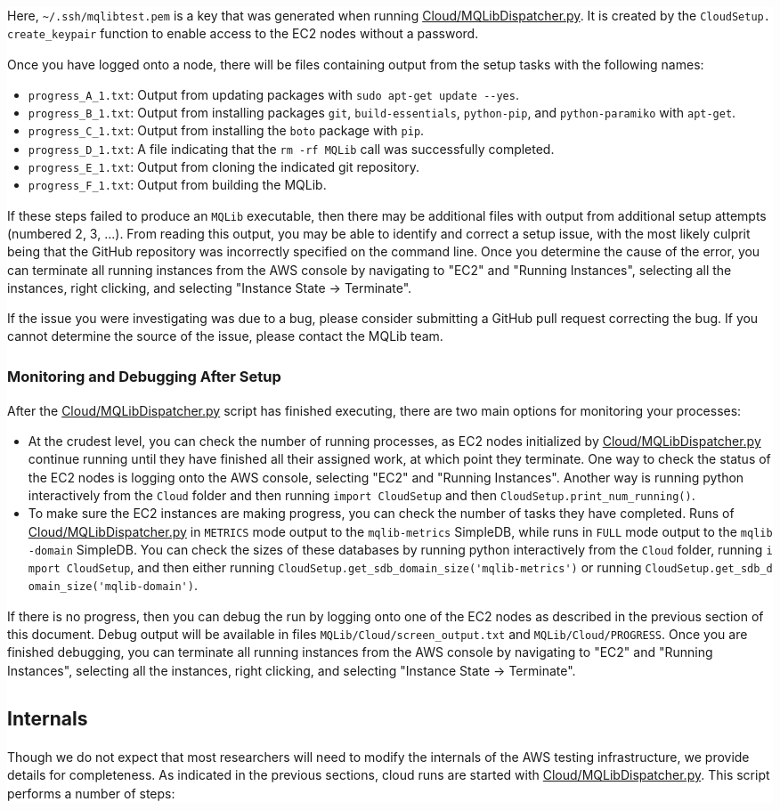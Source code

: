 Here, `~/.ssh/mqlibtest.pem` is a key that was generated when running [Cloud/MQLibDispatcher.py](MQLibDispatcher.py). It is created by the `CloudSetup.create_keypair` function to enable access to the EC2 nodes without a password.

Once you have logged onto a node, there will be files containing output from the setup tasks with the following names:

* `progress_A_1.txt`: Output from updating packages with `sudo apt-get update --yes`.
* `progress_B_1.txt`: Output from installing packages `git`, `build-essentials`, `python-pip`, and `python-paramiko` with `apt-get`.
* `progress_C_1.txt`: Output from installing the `boto` package with `pip`.
* `progress_D_1.txt`: A file indicating that the `rm -rf MQLib` call was successfully completed.
* `progress_E_1.txt`: Output from cloning the indicated git repository.
* `progress_F_1.txt`: Output from building the MQLib.

If these steps failed to produce an `MQLib` executable, then there may be additional files with output from additional setup attempts (numbered 2, 3, ...). From reading this output, you may be able to identify and correct a setup issue, with the most likely culprit being that the GitHub repository was incorrectly specified on the command line. Once you determine the cause of the error, you can terminate all running instances from the AWS console by navigating to "EC2" and "Running Instances", selecting all the instances, right clicking, and selecting "Instance State -> Terminate".

If the issue you were investigating was due to a bug, please consider submitting a GitHub pull request correcting the bug. If you cannot determine the source of the issue, please contact the MQLib team.

### Monitoring and Debugging After Setup

After the [Cloud/MQLibDispatcher.py](MQLibDispatcher.py) script has finished executing, there are two main options for monitoring your processes:

* At the crudest level, you can check the number of running processes, as EC2 nodes initialized by [Cloud/MQLibDispatcher.py](MQLibDispatcher.py) continue running until they have finished all their assigned work, at which point they terminate. One way to check the status of the EC2 nodes is logging onto the AWS console, selecting "EC2" and "Running Instances". Another way is running python interactively from the `Cloud` folder and then running `import CloudSetup` and then `CloudSetup.print_num_running()`.
* To make sure the EC2 instances are making progress, you can check the number of tasks they have completed. Runs of [Cloud/MQLibDispatcher.py](MQLibDispatcher.py) in `METRICS` mode output to the `mqlib-metrics` SimpleDB, while runs in `FULL` mode output to the `mqlib-domain` SimpleDB. You can check the sizes of these databases by running python interactively from the `Cloud` folder, running `import CloudSetup`, and then either running `CloudSetup.get_sdb_domain_size('mqlib-metrics')` or running `CloudSetup.get_sdb_domain_size('mqlib-domain')`.

If there is no progress, then you can debug the run by logging onto one of the EC2 nodes as described in the previous section of this document. Debug output will be available in files `MQLib/Cloud/screen_output.txt` and `MQLib/Cloud/PROGRESS`. Once you are finished debugging, you can terminate all running instances from the AWS console by navigating to "EC2" and "Running Instances", selecting all the instances, right clicking, and selecting "Instance State -> Terminate".

## Internals

Though we do not expect that most researchers will need to modify the internals of the AWS testing infrastructure, we provide details for completeness. As indicated in the previous sections, cloud runs are started with [Cloud/MQLibDispatcher.py](MQLibDispatcher.py). This script performs a number of steps:
